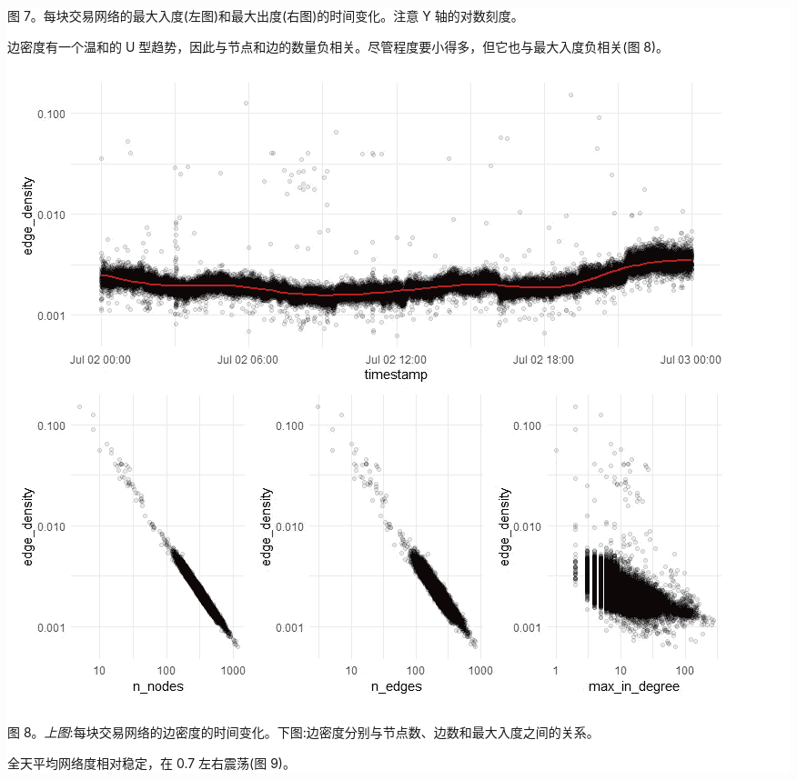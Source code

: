 图 7。每块交易网络的最大入度(左图)和最大出度(右图)的时间变化。注意 Y 轴的对数刻度。

边密度有一个温和的 U 型趋势，因此与节点和边的数量负相关。尽管程度要小得多，但它也与最大入度负相关(图 8)。

![](img/abd74189fce4df60b3726ec693d05963.png)

图 8。*上图*:每块交易网络的边密度的时间变化。下图:边密度分别与节点数、边数和最大入度之间的关系。

全天平均网络度相对稳定，在 0.7 左右震荡(图 9)。
